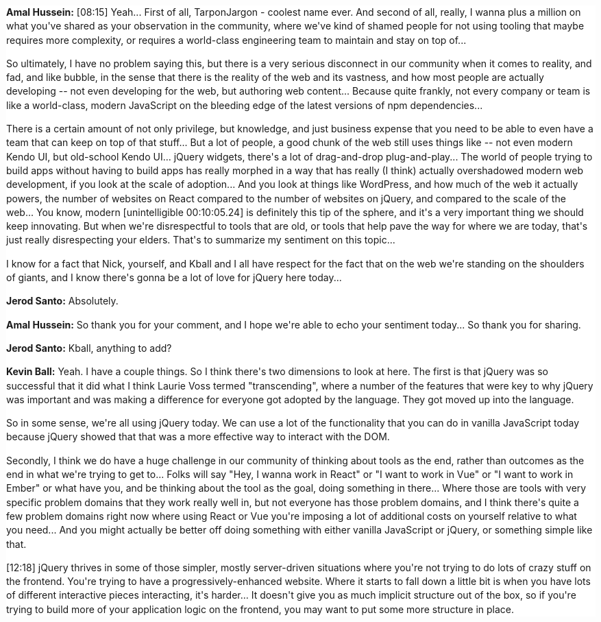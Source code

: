 **Amal Hussein:** \[08:15\] Yeah... First of all, TarponJargon - coolest name ever. And second of all, really, I wanna plus a million on what you've shared as your observation in the community, where we've kind of shamed people for not using tooling that maybe requires more complexity, or requires a world-class engineering team to maintain and stay on top of...

So ultimately, I have no problem saying this, but there is a very serious disconnect in our community when it comes to reality, and fad, and like bubble, in the sense that there is the reality of the web and its vastness, and how most people are actually developing -- not even developing for the web, but authoring web content... Because quite frankly, not every company or team is like a world-class, modern JavaScript on the bleeding edge of the latest versions of npm dependencies...

There is a certain amount of not only privilege, but knowledge, and just business expense that you need to be able to even have a team that can keep on top of that stuff... But a lot of people, a good chunk of the web still uses things like -- not even modern Kendo UI, but old-school Kendo UI... jQuery widgets, there's a lot of drag-and-drop plug-and-play... The world of people trying to build apps without having to build apps has really morphed in a way that has really (I think) actually overshadowed modern web development, if you look at the scale of adoption... And you look at things like WordPress, and how much of the web it actually powers, the number of websites on React compared to the number of websites on jQuery, and compared to the scale of the web... You know, modern \[unintelligible 00:10:05.24\] is definitely this tip of the sphere, and it's a very important thing we should keep innovating. But when we're disrespectful to tools that are old, or tools that help pave the way for where we are today, that's just really disrespecting your elders. That's to summarize my sentiment on this topic...

I know for a fact that Nick, yourself, and Kball and I all have respect for the fact that on the web we're standing on the shoulders of giants, and I know there's gonna be a lot of love for jQuery here today...

**Jerod Santo:** Absolutely.

**Amal Hussein:** So thank you for your comment, and I hope we're able to echo your sentiment today... So thank you for sharing.

**Jerod Santo:** Kball, anything to add?

**Kevin Ball:** Yeah. I have a couple things. So I think there's two dimensions to look at here. The first is that jQuery was so successful that it did what I think Laurie Voss termed "transcending", where a number of the features that were key to why jQuery was important and was making a difference for everyone got adopted by the language. They got moved up into the language.

So in some sense, we're all using jQuery today. We can use a lot of the functionality that you can do in vanilla JavaScript today because jQuery showed that that was a more effective way to interact with the DOM.

Secondly, I think we do have a huge challenge in our community of thinking about tools as the end, rather than outcomes as the end in what we're trying to get to... Folks will say "Hey, I wanna work in React" or "I want to work in Vue" or "I want to work in Ember" or what have you, and be thinking about the tool as the goal, doing something in there... Where those are tools with very specific problem domains that they work really well in, but not everyone has those problem domains, and I think there's quite a few problem domains right now where using React or Vue you're imposing a lot of additional costs on yourself relative to what you need... And you might actually be better off doing something with either vanilla JavaScript or jQuery, or something simple like that.

\[12:18\] jQuery thrives in some of those simpler, mostly server-driven situations where you're not trying to do lots of crazy stuff on the frontend. You're trying to have a progressively-enhanced website. Where it starts to fall down a little bit is when you have lots of different interactive pieces interacting, it's harder... It doesn't give you as much implicit structure out of the box, so if you're trying to build more of your application logic on the frontend, you may want to put some more structure in place.
